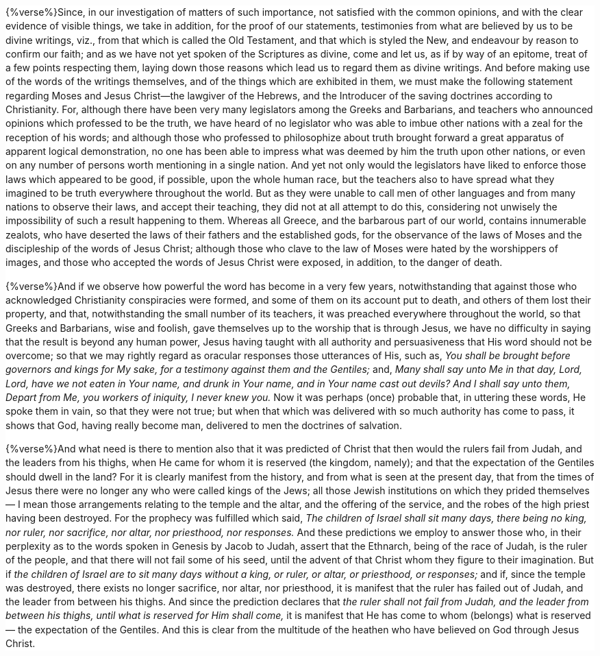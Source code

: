{%verse%}Since, in our investigation of matters of such importance, not satisfied with the common opinions, and with the clear evi­dence of visible things, we take in addition, for the proof of our statements, testimonies from what are believed by us to be divine writings, viz., from that which is called the Old Testament, and that which is styled the New, and endeavour by reason to con­firm our faith; and as we have not yet spoken of the Scriptures as divine, come and let us, as if by way of an epitome, treat of a few points respecting them, lay­ing down those reasons which lead us to regard them as divine writings. And be­fore making use of the words of the writ­ings themselves, and of the things which are exhibited in them, we must make the following statement regarding Moses and Jesus Christ—the lawgiver of the Hebrews, and the Introducer of the sav­ing doctrines according to Christianity. For, although there have been very many legislators among the Greeks and Barbari­ans, and teachers who announced opinions which professed to be the truth, we have heard of no legislator who was able to imbue other nations with a zeal for the reception of his words; and although those who professed to philosophize about truth brought forward a great apparatus of apparent logical demonstration, no one has been able to impress what was deemed by him the truth upon other na­tions, or even on any number of persons worth mentioning in a single nation. And yet not only would the legislators have liked to enforce those laws which appeared to be good, if possible, upon the whole human race, but the teachers also to have spread what they imagined to be truth everywhere throughout the world. But as they were unable to call men of other lan­guages and from many nations to observe their laws, and accept their teaching, they did not at all attempt to do this, consider­ing not unwisely the impossibility of such a result happening to them. Whereas all Greece, and the barbarous part of our world, contains innumerable zealots, who have deserted the laws of their fathers and the established gods, for the observance of the laws of Moses and the discipleship of the words of Jesus Christ; although those who clave to the law of Moses were hated by the worshippers of images, and those who accepted the words of Jesus Christ were exposed, in addition, to the danger of death.

{%verse%}And if we observe how powerful the word has become in a very few years, notwithstanding that against those who acknowledged Christianity conspiracies were formed, and some of them on its account put to death, and others of them lost their property, and that, notwithstand­ing the small number of its teachers, it was preached everywhere throughout the world, so that Greeks and Barbarians, wise and foolish, gave themselves up to the worship that is through Jesus, we have no difficulty in saying that the result is be­yond any human power, Jesus having taught with all authority and persuasive­ness that His word should not be over­come; so that we may rightly regard as oracular responses those utterances of His, such as, *You shall be brought before governors and kings for My sake, for a testimony against them and the Gen­tiles;* and, *Many shall say unto Me in that day, Lord, Lord, have we not eaten in Your name, and drunk in Your name, and in Your name cast out devils? And I shall say unto them, Depart from Me, you work­ers of iniquity, I never knew you.* Now it was perhaps (once) probable that, in uttering these words, He spoke them in vain, so that they were not true; but when that which was delivered with so much authority has come to pass, it shows that God, having really become man, delivered to men the doctrines of salvation.

{%verse%}And what need is there to mention also that it was predicted of Christ that then would the rulers fail from Judah, and the leaders from his thighs, when He came for whom it is reserved (the king­dom, namely); and that the expectation of the Gentiles should dwell in the land? For it is clearly manifest from the history, and from what is seen at the present day, that from the times of Jesus there were no longer any who were called kings of the Jews; all those Jewish institutions on which they prided themselves— I mean those arrangements relating to the temple and the altar, and the offering of the service, and the robes of the high priest ­having been destroyed. For the prophecy was fulfilled which said, *The children of Israel shall sit many days, there being no king, nor ruler, nor sacrifice, nor altar, nor priesthood, nor responses.* And these predictions we employ to answer those who, in their perplexity as to the words spoken in Genesis by Jacob to Judah, as­sert that the Ethnarch, being of the race of Judah, is the ruler of the people, and that there will not fail some of his seed, until the advent of that Christ whom they figure to their imagination. But if *the children of Israel are to sit many days without a king, or ruler, or altar, or priest­hood, or responses;* and if, since the temple was destroyed, there exists no longer sacrifice, nor altar, nor priesthood, it is manifest that the ruler has failed out of Judah, and the leader from between his thighs. And since the prediction declares that *the ruler shall not fail from Judah, and the leader from between his thighs, until what is reserved for Him shall come,* it is manifest that He has come to whom (belongs) what is reserved— the expecta­tion of the Gentiles. And this is clear from the multitude of the heathen who have believed on God through Jesus Christ.
